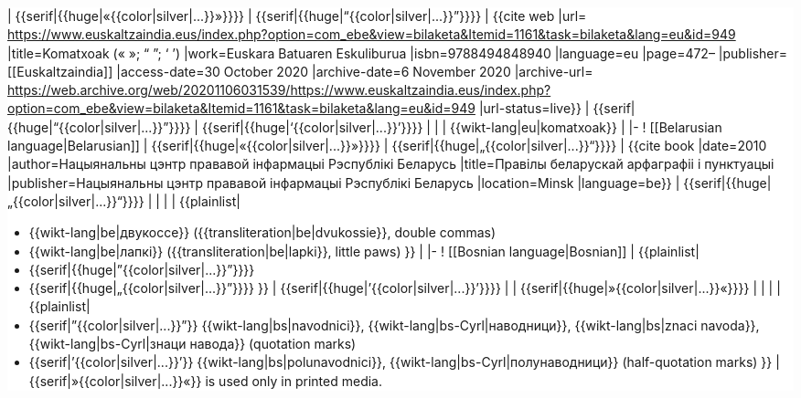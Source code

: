 | {{serif|{{huge|«{{color|silver|...}}»}}}}
| {{serif|{{huge|“{{color|silver|...}}”}}}}
| <ref>{{cite web |url= https://www.euskaltzaindia.eus/index.php?option=com_ebe&view=bilaketa&Itemid=1161&task=bilaketa&lang=eu&id=949 |title=Komatxoak (« »; “ ”; ‘ ’) |work=Euskara Batuaren Eskuliburua |isbn=9788494848940 |language=eu |page=472– |publisher=[[Euskaltzaindia]] |access-date=30 October 2020 |archive-date=6 November 2020 |archive-url= https://web.archive.org/web/20201106031539/https://www.euskaltzaindia.eus/index.php?option=com_ebe&view=bilaketa&Itemid=1161&task=bilaketa&lang=eu&id=949 |url-status=live}}</ref>
| {{serif|{{huge|“{{color|silver|...}}”}}}}
| {{serif|{{huge|‘{{color|silver|...}}’}}}}
|
|
| {{wikt-lang|eu|komatxoak}}
| 
|-
! [[Belarusian language|Belarusian]]
| {{serif|{{huge|«{{color|silver|...}}»}}}}
| {{serif|{{huge|„{{color|silver|...}}“}}}}
| <ref name="be-1">{{cite book |date=2010 |author=Нацыянальны цэнтр прававой інфармацыі Рэспублікі Беларусь |title=Правілы беларускай арфаграфіі і пунктуацыі |publisher=Нацыянальны цэнтр прававой інфармацыі Рэспублікі Беларусь |location=Minsk |language=be}}</ref>
| {{serif|{{huge|„{{color|silver|...}}“}}}}
|
|
|
| {{plainlist|
* {{wikt-lang|be|двукоссе}} ({{transliteration|be|dvukossie}}, double commas)
* {{wikt-lang|be|лапкі}} ({{transliteration|be|lapki}}, little paws)
}}
| 
|-
! [[Bosnian language|Bosnian]]
| {{plainlist|
* {{serif|{{huge|”{{color|silver|...}}”}}}}
* {{serif|{{huge|„{{color|silver|...}}”}}}}
}}
| {{serif|{{huge|’{{color|silver|...}}’}}}}
|
| {{serif|{{huge|»{{color|silver|...}}«}}}}
| 
| 
|
| {{plainlist|
* {{serif|”{{color|silver|...}}”}} {{wikt-lang|bs|navodnici}}, {{wikt-lang|bs-Cyrl|наводници}}, {{wikt-lang|bs|znaci navoda}}, {{wikt-lang|bs-Cyrl|знаци навода}} (quotation marks)
* {{serif|’{{color|silver|...}}’}} {{wikt-lang|bs|polunavodnici}}, {{wikt-lang|bs-Cyrl|полунаводници}} (half-quotation marks)
}}
| {{serif|»{{color|silver|...}}«}} is used only in printed media.